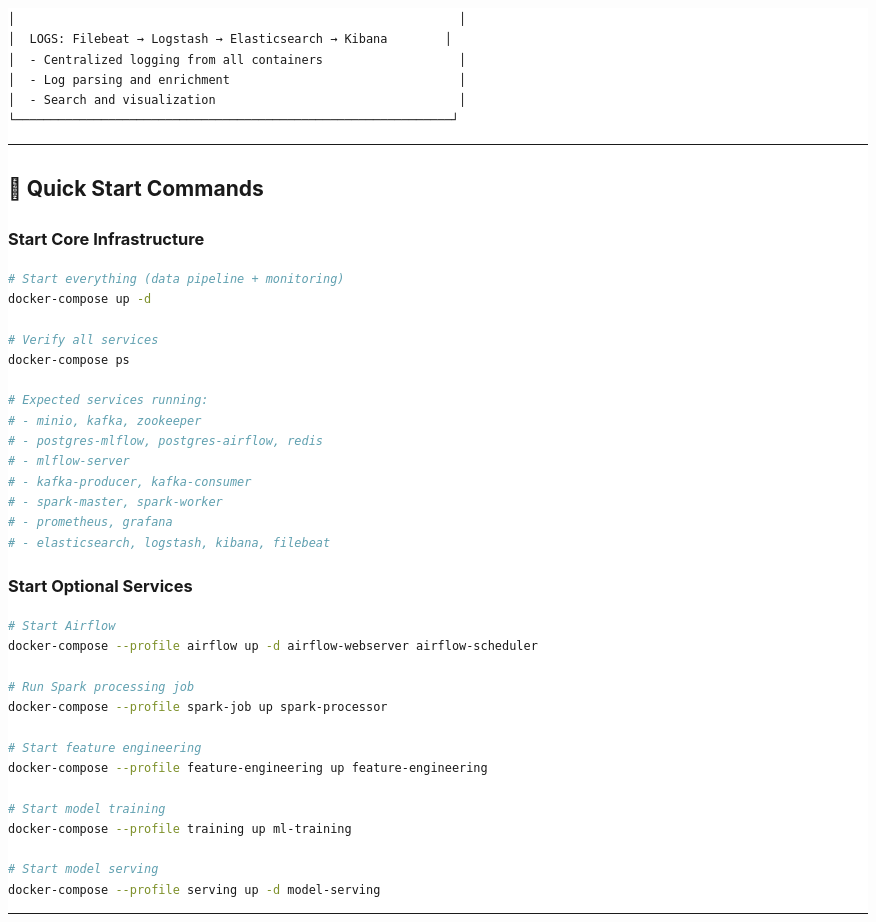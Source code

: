 ```
│                                                              │
│  LOGS: Filebeat → Logstash → Elasticsearch → Kibana        │
│  - Centralized logging from all containers                   │
│  - Log parsing and enrichment                                │
│  - Search and visualization                                  │
└─────────────────────────────────────────────────────────────┘
```

---

## 🚀 Quick Start Commands

### Start Core Infrastructure

```bash
# Start everything (data pipeline + monitoring)
docker-compose up -d

# Verify all services
docker-compose ps

# Expected services running:
# - minio, kafka, zookeeper
# - postgres-mlflow, postgres-airflow, redis
# - mlflow-server
# - kafka-producer, kafka-consumer
# - spark-master, spark-worker
# - prometheus, grafana
# - elasticsearch, logstash, kibana, filebeat
```

### Start Optional Services

```bash
# Start Airflow
docker-compose --profile airflow up -d airflow-webserver airflow-scheduler

# Run Spark processing job
docker-compose --profile spark-job up spark-processor

# Start feature engineering
docker-compose --profile feature-engineering up feature-engineering

# Start model training
docker-compose --profile training up ml-training

# Start model serving
docker-compose --profile serving up -d model-serving
```

---
